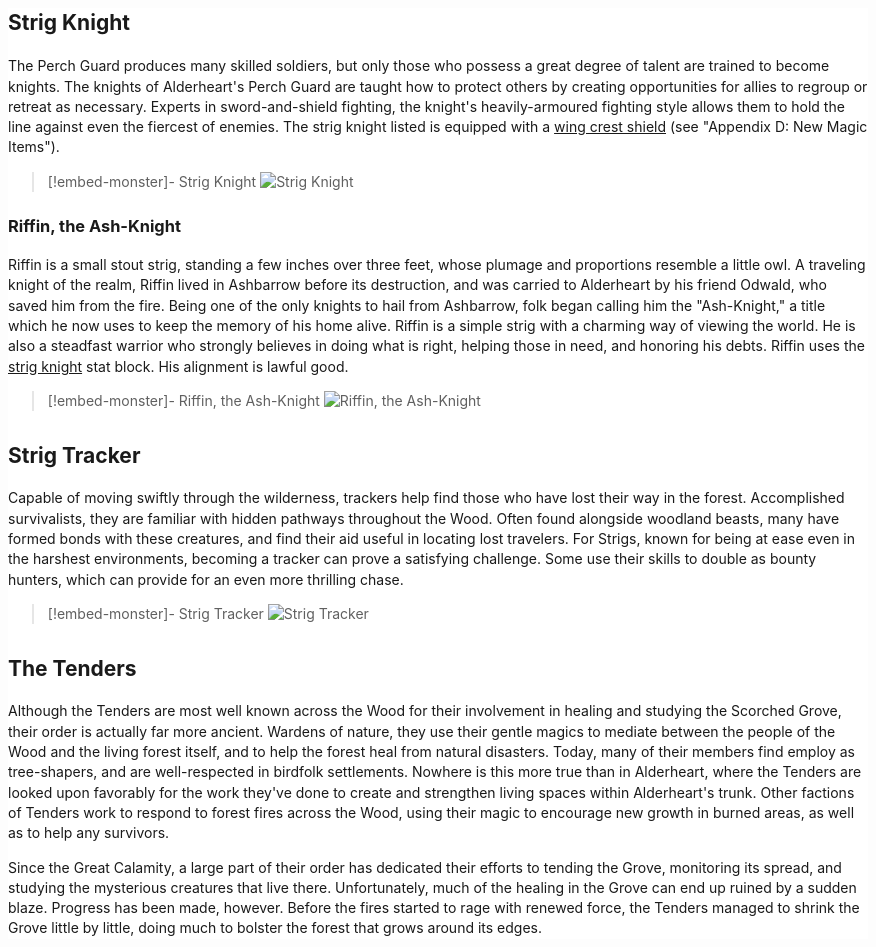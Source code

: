 ## Strig Knight

The Perch Guard produces many skilled soldiers, but only those who possess a great degree of talent are trained to become knights. The knights of Alderheart's Perch Guard are taught how to protect others by creating opportunities for allies to regroup or retreat as necessary. Experts in sword-and-shield fighting, the knight's heavily-armoured fighting style allows them to hold the line against even the fiercest of enemies. The strig knight listed is equipped with a [wing crest shield](Mechanics/items/wing-crest-shield-hwcs.md) (see "Appendix D: New Magic Items").

> [!embed-monster]- Strig Knight
> ![Strig Knight](Mechanics/bestiary/humanoid/strig-knight-hwcs.md#^statblock)

### Riffin, the Ash-Knight

Riffin is a small stout strig, standing a few inches over three feet, whose plumage and proportions resemble a little owl. A traveling knight of the realm, Riffin lived in Ashbarrow before its destruction, and was carried to Alderheart by his friend Odwald, who saved him from the fire. Being one of the only knights to hail from Ashbarrow, folk began calling him the "Ash-Knight," a title which he now uses to keep the memory of his home alive. Riffin is a simple strig with a charming way of viewing the world. He is also a steadfast warrior who strongly believes in doing what is right, helping those in need, and honoring his debts. Riffin uses the [strig knight](Mechanics/bestiary/humanoid/strig-knight-hwcs.md) stat block. His alignment is lawful good.

> [!embed-monster]- Riffin, the Ash-Knight
> ![Riffin, the Ash-Knight](Mechanics/bestiary/npc/riffin-the-ash-knight-hwcs.md#^statblock)

## Strig Tracker

Capable of moving swiftly through the wilderness, trackers help find those who have lost their way in the forest. Accomplished survivalists, they are familiar with hidden pathways throughout the Wood. Often found alongside woodland beasts, many have formed bonds with these creatures, and find their aid useful in locating lost travelers. For Strigs, known for being at ease even in the harshest environments, becoming a tracker can prove a satisfying challenge. Some use their skills to double as bounty hunters, which can provide for an even more thrilling chase.

> [!embed-monster]- Strig Tracker
> ![Strig Tracker](Mechanics/bestiary/humanoid/strig-tracker-hwcs.md#^statblock)

## The Tenders

Although the Tenders are most well known across the Wood for their involvement in healing and studying the Scorched Grove, their order is actually far more ancient. Wardens of nature, they use their gentle magics to mediate between the people of the Wood and the living forest itself, and to help the forest heal from natural disasters. Today, many of their members find employ as tree-shapers, and are well-respected in birdfolk settlements. Nowhere is this more true than in Alderheart, where the Tenders are looked upon favorably for the work they've done to create and strengthen living spaces within Alderheart's trunk. Other factions of Tenders work to respond to forest fires across the Wood, using their magic to encourage new growth in burned areas, as well as to help any survivors.

Since the Great Calamity, a large part of their order has dedicated their efforts to tending the Grove, monitoring its spread, and studying the mysterious creatures that live there. Unfortunately, much of the healing in the Grove can end up ruined by a sudden blaze. Progress has been made, however. Before the fires started to rage with renewed force, the Tenders managed to shrink the Grove little by little, doing much to bolster the forest that grows around its edges.
